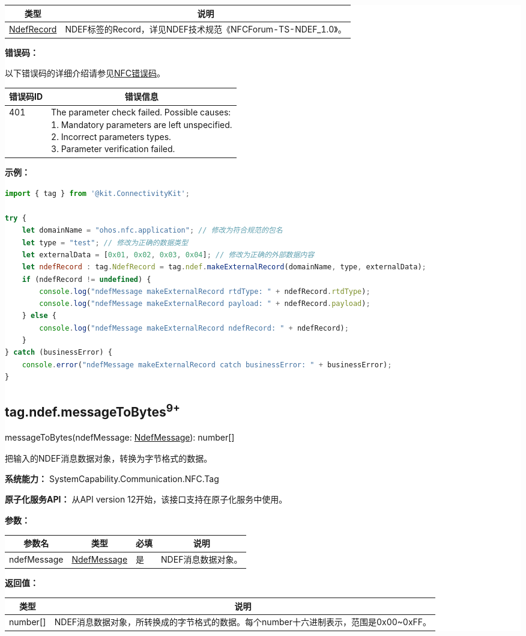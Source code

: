 | **类型**                   | **说明**                                                     |
| -------------------------- | ------------------------------------------------------------ |
| [NdefRecord](#ndefrecord9) | NDEF标签的Record，详见NDEF技术规范《NFCForum-TS-NDEF_1.0》。 |

**错误码：**

以下错误码的详细介绍请参见[NFC错误码](errorcode-nfc.md)。

| 错误码ID | 错误信息                                  |
| -------- | ----------------------------------------- |
| 401  | The parameter check failed. Possible causes: <br>1. Mandatory parameters are left unspecified.<br>2. Incorrect parameters types.<br>3. Parameter verification failed. |

**示例：**

```js
import { tag } from '@kit.ConnectivityKit';

try {
    let domainName = "ohos.nfc.application"; // 修改为符合规范的包名
    let type = "test"; // 修改为正确的数据类型
    let externalData = [0x01, 0x02, 0x03, 0x04]; // 修改为正确的外部数据内容
    let ndefRecord : tag.NdefRecord = tag.ndef.makeExternalRecord(domainName, type, externalData);
    if (ndefRecord != undefined) {
        console.log("ndefMessage makeExternalRecord rtdType: " + ndefRecord.rtdType);
        console.log("ndefMessage makeExternalRecord payload: " + ndefRecord.payload);
    } else {
        console.log("ndefMessage makeExternalRecord ndefRecord: " + ndefRecord);
    }
} catch (businessError) {
    console.error("ndefMessage makeExternalRecord catch businessError: " + businessError);
}
```

## tag.ndef.messageToBytes<sup>9+</sup>

messageToBytes(ndefMessage: [NdefMessage](js-apis-nfctech.md#ndefmessage9)): number[]

把输入的NDEF消息数据对象，转换为字节格式的数据。

**系统能力：** SystemCapability.Communication.NFC.Tag

**原子化服务API：** 从API version 12开始，该接口支持在原子化服务中使用。

**参数：**

| 参数名      | 类型                                           | 必填 | 说明               |
| ----------- | ---------------------------------------------- | ---- | ------------------ |
| ndefMessage | [NdefMessage](js-apis-nfctech.md#ndefmessage9) | 是   | NDEF消息数据对象。 |

**返回值：**

| **类型** | **说明**                                                                              |
| -------- | ------------------------------------------------------------------------------------- |
| number[] | NDEF消息数据对象，所转换成的字节格式的数据。每个number十六进制表示，范围是0x00~0xFF。 |
